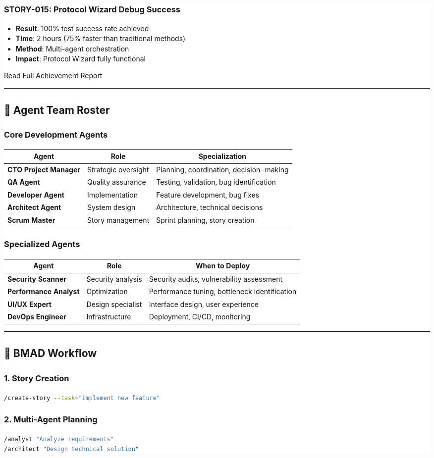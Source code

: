 ### STORY-015: Protocol Wizard Debug Success
- **Result**: 100% test success rate achieved
- **Time**: 2 hours (75% faster than traditional methods)
- **Method**: Multi-agent orchestration
- **Impact**: Protocol Wizard fully functional

[Read Full Achievement Report](achievements.md)

---

## 👥 Agent Team Roster

### Core Development Agents
| Agent | Role | Specialization |
|-------|------|----------------|
| **CTO Project Manager** | Strategic oversight | Planning, coordination, decision-making |
| **QA Agent** | Quality assurance | Testing, validation, bug identification |
| **Developer Agent** | Implementation | Feature development, bug fixes |
| **Architect Agent** | System design | Architecture, technical decisions |
| **Scrum Master** | Story management | Sprint planning, story creation |

### Specialized Agents
| Agent | Role | When to Deploy |
|-------|------|----------------|
| **Security Scanner** | Security analysis | Security audits, vulnerability assessment |
| **Performance Analyst** | Optimization | Performance tuning, bottleneck identification |
| **UI/UX Expert** | Design specialist | Interface design, user experience |
| **DevOps Engineer** | Infrastructure | Deployment, CI/CD, monitoring |

---

## 🔄 BMAD Workflow

### 1. Story Creation
```bash
/create-story --task="Implement new feature"
```

### 2. Multi-Agent Planning
```bash
/analyst "Analyze requirements"
/architect "Design technical solution"
```
